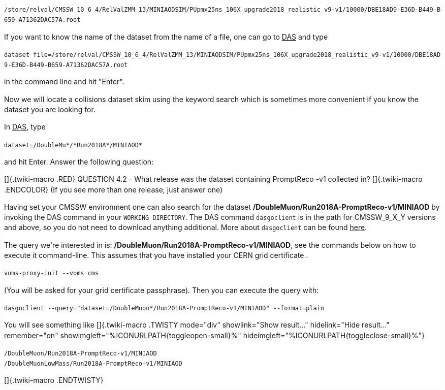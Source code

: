     /store/relval/CMSSW_10_6_4/RelValZMM_13/MINIAODSIM/PUpmx25ns_106X_upgrade2018_realistic_v9-v1/10000/DBE18AD9-E36D-B449-B659-A71362DAC57A.root

If you want to know the name of the dataset from the name of a file, one
can go to [DAS](https://cmsweb.cern.ch/das/) and type

`dataset file=/store/relval/CMSSW_10_6_4/RelValZMM_13/MINIAODSIM/PUpmx25ns_106X_upgrade2018_realistic_v9-v1/10000/DBE18AD9-E36D-B449-B659-A71362DAC57A.root`

in the command line and hit \"Enter\".

Now we will locate a collisions dataset skim using the keyword search
which is sometimes more convenient if you know the dataset you are
looking for.

In [DAS](https://cmsweb.cern.ch/das/), type

`dataset=/DoubleMu*/*Run2018A*/MINIAOD*`

and hit Enter. Answer the following question:

[]{.twiki-macro .RED} QUESTION 4.2 - What release was the dataset
containing PromptReco -v1 collected in? []{.twiki-macro .ENDCOLOR} (If
you see more than one release, just answer one)

Having set your CMSSW environment one can also search for the dataset
**/DoubleMuon/Run2018A-PromptReco-v1/MINIAOD** by invoking the DAS
command in your `WORKING DIRECTORY`. The DAS command `dasgoclient` is in
the path for CMSSW\_9\_X\_Y versions and above, so you do not need to
download anything additional. More about `dasgoclient` can be found
[here](https://cmsweb.cern.ch/das/faq).

The query we\'re interested in is:
**/DoubleMuon/Run2018A-PromptReco-v1/MINIAOD**, see the commands below
on how to execute it command-line. This assumes that you have installed
your CERN grid certificate .

``` {.command}
voms-proxy-init --voms cms
```

(You will be asked for your grid certificate passphrase). Then you can
execute the query with:

``` {.command}
dasgoclient --query="dataset=/DoubleMuon*/Run2018A-PromptReco-v1/MINIAOD" --format=plain
```

You will see something like []{.twiki-macro .TWISTY mode="div"
showlink="Show result..." hidelink="Hide result..." remember="on"
showimgleft="%ICONURLPATH{toggleopen-small}%"
hideimgleft="%ICONURLPATH{toggleclose-small}%"}

``` {.output}
/DoubleMuon/Run2018A-PromptReco-v1/MINIAOD
/DoubleMuonLowMass/Run2018A-PromptReco-v1/MINIAOD
```

[]{.twiki-macro .ENDTWISTY}
